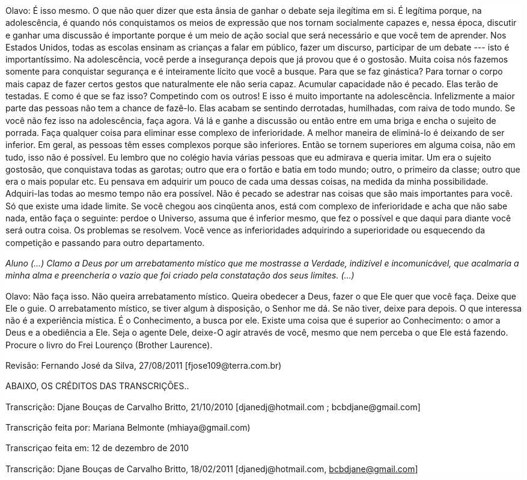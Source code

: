 Olavo: É isso mesmo. O que não quer dizer que esta ânsia de ganhar o debate seja ilegítima em si. É legítima porque, na adolescência, é quando nós conquistamos os meios de expressão que nos tornam socialmente capazes e, nessa época, discutir e ganhar uma discussão é importante porque é um meio de ação social que será necessário e que você tem de aprender. Nos Estados Unidos, todas as escolas ensinam as crianças a falar em público, fazer um discurso, participar de um debate --- isto é importantíssimo. Na adolescência, você perde a insegurança depois que já provou que é o gostosão. Muita coisa nós fazemos somente para conquistar segurança e é inteiramente lícito que você a busque. Para que se faz ginástica? Para tornar o corpo mais capaz de fazer certos gestos que naturalmente ele não seria capaz. Acumular capacidade não é pecado. Elas terão de testadas. E como é que se faz isso? Competindo com os outros! E isso é muito importante na adolescência. Infelizmente a maior parte das pessoas não tem a chance de fazê-lo. Elas acabam se sentindo derrotadas, humilhadas, com raiva de todo mundo. Se você não fez isso na adolescência, faça agora. Vá lá e ganhe a discussão ou então entre em uma briga e encha o sujeito de porrada. Faça qualquer coisa para eliminar esse complexo de inferioridade. A melhor maneira de eliminá-lo é deixando de ser inferior. Em geral, as pessoas têm esses complexos porque são inferiores. Então se tornem superiores em alguma coisa, não em tudo, isso não é possível. Eu lembro que no colégio havia várias pessoas que eu admirava e queria imitar. Um era o sujeito gostosão, que conquistava todas as garotas; outro que era o fortão e batia em todo mundo; outro, o primeiro da classe; outro que era o mais popular etc. Eu pensava em adquirir um pouco de cada uma dessas coisas, na medida da minha possibilidade. Adquiri-las todas ao mesmo tempo não era possível. Não é pecado se adestrar nas coisas que são mais importantes para você. Só que existe uma idade limite. Se você chegou aos cinqüenta anos, está com complexo de inferioridade e acha que não sabe nada, então faça o seguinte: perdoe o Universo, assuma que é inferior mesmo, que fez o possível e que daqui para diante você será outra coisa. Os problemas se resolvem. Você vence as inferioridades adquirindo a superioridade ou esquecendo da competição e passando para outro departamento.

*Aluno (\...) Clamo a Deus por um arrebatamento místico que me mostrasse a Verdade, indizível e incomunicável, que acalmaria a minha alma e preencheria o vazio que foi criado pela constatação dos seus limites. (\...)*

Olavo: Não faça isso. Não queira arrebatamento místico. Queira obedecer a Deus, fazer o que Ele quer que você faça. Deixe que Ele o guie. O arrebatamento místico, se tiver algum à disposição, o Senhor me dá. Se não tiver, deixe para depois. O que interessa não é a experiência mística. É o Conhecimento, a busca por ele. Existe uma coisa que é superior ao Conhecimento: o amor a Deus e a obediência a Ele. Seja o agente Dele, deixe-O agir através de você, mesmo que nem perceba o que Ele está fazendo. Procure o livro do Frei Lourenço (Brother Laurence).

Revisão: Fernando José da Silva, 27/08/2011 \[fjose109\@terra.com.br)

ABAIXO, OS CRÉDITOS DAS TRANSCRIÇÕES..

Transcrição: Djane Bouças de Carvalho Britto, 21/10/2010 \[djanedj\@hotmail.com ; bcbdjane\@gmail.com\]

Transcrição feita por: Mariana Belmonte (mhiaya\@gmail.com)

Transcriçao feita em: 12 de dezembro de 2010

Transcrição: Djane Bouças de Carvalho Britto, 18/02/2011 \[djanedj\@hotmail.com, <bcbdjane@gmail.com>\]
